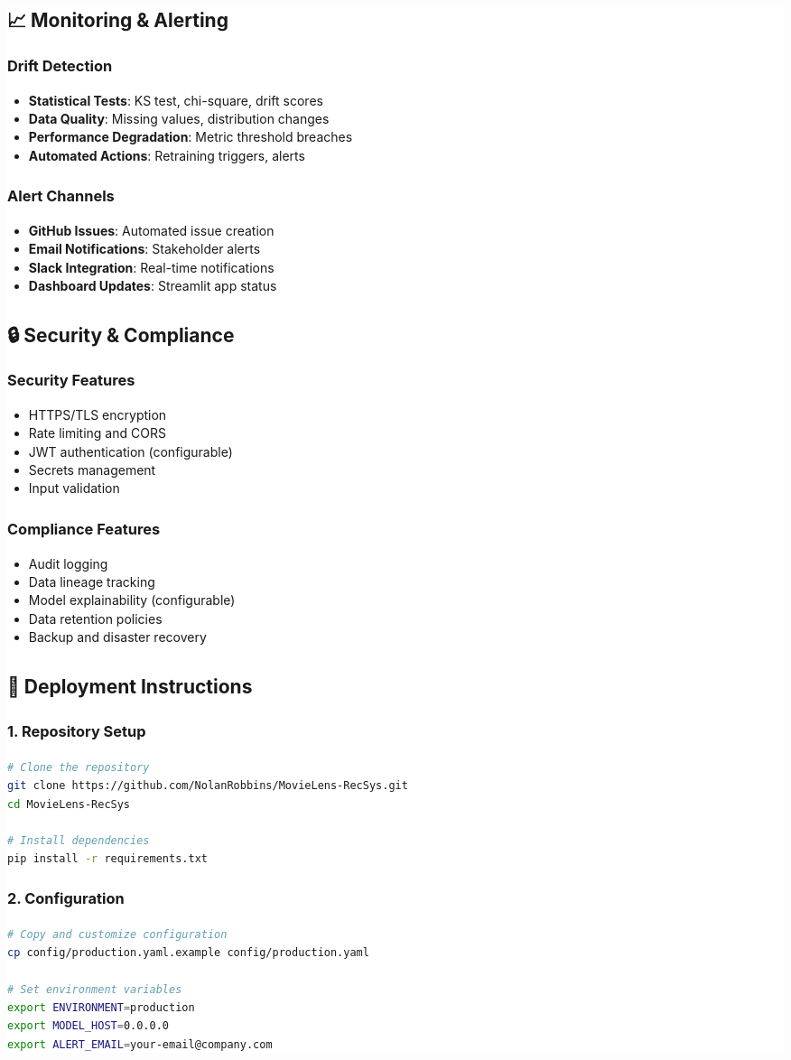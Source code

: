 ## 📈 Monitoring & Alerting

### Drift Detection
- **Statistical Tests**: KS test, chi-square, drift scores
- **Data Quality**: Missing values, distribution changes
- **Performance Degradation**: Metric threshold breaches
- **Automated Actions**: Retraining triggers, alerts

### Alert Channels
- **GitHub Issues**: Automated issue creation
- **Email Notifications**: Stakeholder alerts
- **Slack Integration**: Real-time notifications
- **Dashboard Updates**: Streamlit app status

## 🔒 Security & Compliance

### Security Features
- HTTPS/TLS encryption
- Rate limiting and CORS
- JWT authentication (configurable)
- Secrets management
- Input validation

### Compliance Features
- Audit logging
- Data lineage tracking
- Model explainability (configurable)
- Data retention policies
- Backup and disaster recovery

## 🚀 Deployment Instructions

### 1. Repository Setup
```bash
# Clone the repository
git clone https://github.com/NolanRobbins/MovieLens-RecSys.git
cd MovieLens-RecSys

# Install dependencies
pip install -r requirements.txt
```

### 2. Configuration
```bash
# Copy and customize configuration
cp config/production.yaml.example config/production.yaml

# Set environment variables
export ENVIRONMENT=production
export MODEL_HOST=0.0.0.0
export ALERT_EMAIL=your-email@company.com
```
